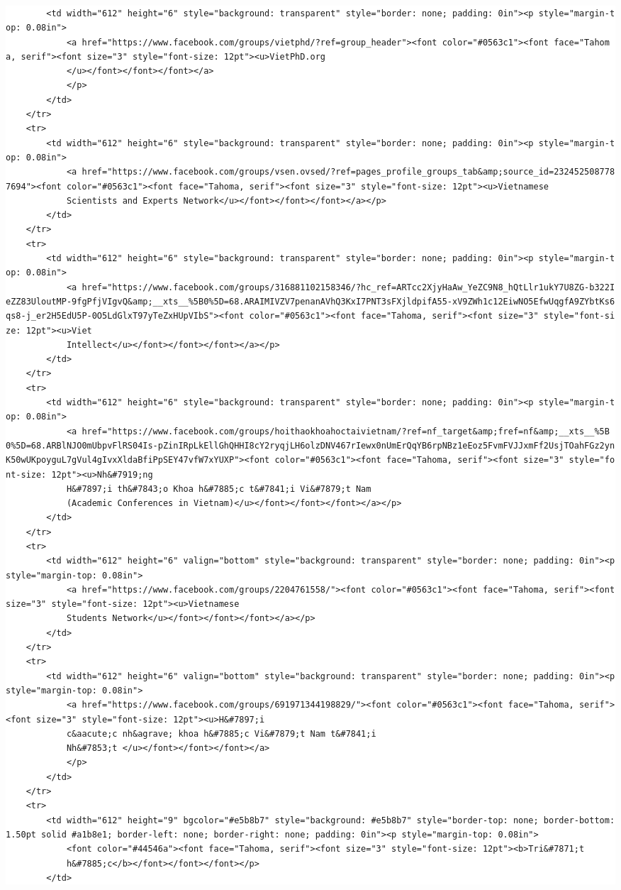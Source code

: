 			<td width="612" height="6" style="background: transparent" style="border: none; padding: 0in"><p style="margin-top: 0.08in">
				<a href="https://www.facebook.com/groups/vietphd/?ref=group_header"><font color="#0563c1"><font face="Tahoma, serif"><font size="3" style="font-size: 12pt"><u>VietPhD.org
				</u></font></font></font></a>
				</p>
			</td>
		</tr>
		<tr>
			<td width="612" height="6" style="background: transparent" style="border: none; padding: 0in"><p style="margin-top: 0.08in">
				<a href="https://www.facebook.com/groups/vsen.ovsed/?ref=pages_profile_groups_tab&amp;source_id=2324525087787694"><font color="#0563c1"><font face="Tahoma, serif"><font size="3" style="font-size: 12pt"><u>Vietnamese
				Scientists and Experts Network</u></font></font></font></a></p>
			</td>
		</tr>
		<tr>
			<td width="612" height="6" style="background: transparent" style="border: none; padding: 0in"><p style="margin-top: 0.08in">
				<a href="https://www.facebook.com/groups/316881102158346/?hc_ref=ARTcc2XjyHaAw_YeZC9N8_hQtLlr1ukY7U8ZG-b322IeZZ83UloutMP-9fgPfjVIgvQ&amp;__xts__%5B0%5D=68.ARAIMIVZV7penanAVhQ3KxI7PNT3sFXjldpifA55-xV9ZWh1c12EiwNO5EfwUqgfA9ZYbtKs6qs8-j_er2H5EdU5P-0O5LdGlxT97yTeZxHUpVIbS"><font color="#0563c1"><font face="Tahoma, serif"><font size="3" style="font-size: 12pt"><u>Viet
				Intellect</u></font></font></font></a></p>
			</td>
		</tr>
		<tr>
			<td width="612" height="6" style="background: transparent" style="border: none; padding: 0in"><p style="margin-top: 0.08in">
				<a href="https://www.facebook.com/groups/hoithaokhoahoctaivietnam/?ref=nf_target&amp;fref=nf&amp;__xts__%5B0%5D=68.ARBlNJO0mUbpvFlRS04Is-pZinIRpLkEllGhQHHI8cY2ryqjLH6olzDNV467rIewx0nUmErQqYB6rpNBz1eEoz5FvmFVJJxmFf2UsjTOahFGz2ynK50wUKpoyguL7gVul4gIvxXldaBfiPpSEY47vfW7xYUXP"><font color="#0563c1"><font face="Tahoma, serif"><font size="3" style="font-size: 12pt"><u>Nh&#7919;ng
				H&#7897;i th&#7843;o Khoa h&#7885;c t&#7841;i Vi&#7879;t Nam
				(Academic Conferences in Vietnam)</u></font></font></font></a></p>
			</td>
		</tr>
		<tr>
			<td width="612" height="6" valign="bottom" style="background: transparent" style="border: none; padding: 0in"><p style="margin-top: 0.08in">
				<a href="https://www.facebook.com/groups/2204761558/"><font color="#0563c1"><font face="Tahoma, serif"><font size="3" style="font-size: 12pt"><u>Vietnamese
				Students Network</u></font></font></font></a></p>
			</td>
		</tr>
		<tr>
			<td width="612" height="6" valign="bottom" style="background: transparent" style="border: none; padding: 0in"><p style="margin-top: 0.08in">
				<a href="https://www.facebook.com/groups/691971344198829/"><font color="#0563c1"><font face="Tahoma, serif"><font size="3" style="font-size: 12pt"><u>H&#7897;i
				c&aacute;c nh&agrave; khoa h&#7885;c Vi&#7879;t Nam t&#7841;i
				Nh&#7853;t </u></font></font></font></a>
				</p>
			</td>
		</tr>
		<tr>
			<td width="612" height="9" bgcolor="#e5b8b7" style="background: #e5b8b7" style="border-top: none; border-bottom: 1.50pt solid #a1b8e1; border-left: none; border-right: none; padding: 0in"><p style="margin-top: 0.08in">
				<font color="#44546a"><font face="Tahoma, serif"><font size="3" style="font-size: 12pt"><b>Tri&#7871;t
				h&#7885;c</b></font></font></font></p>
			</td>